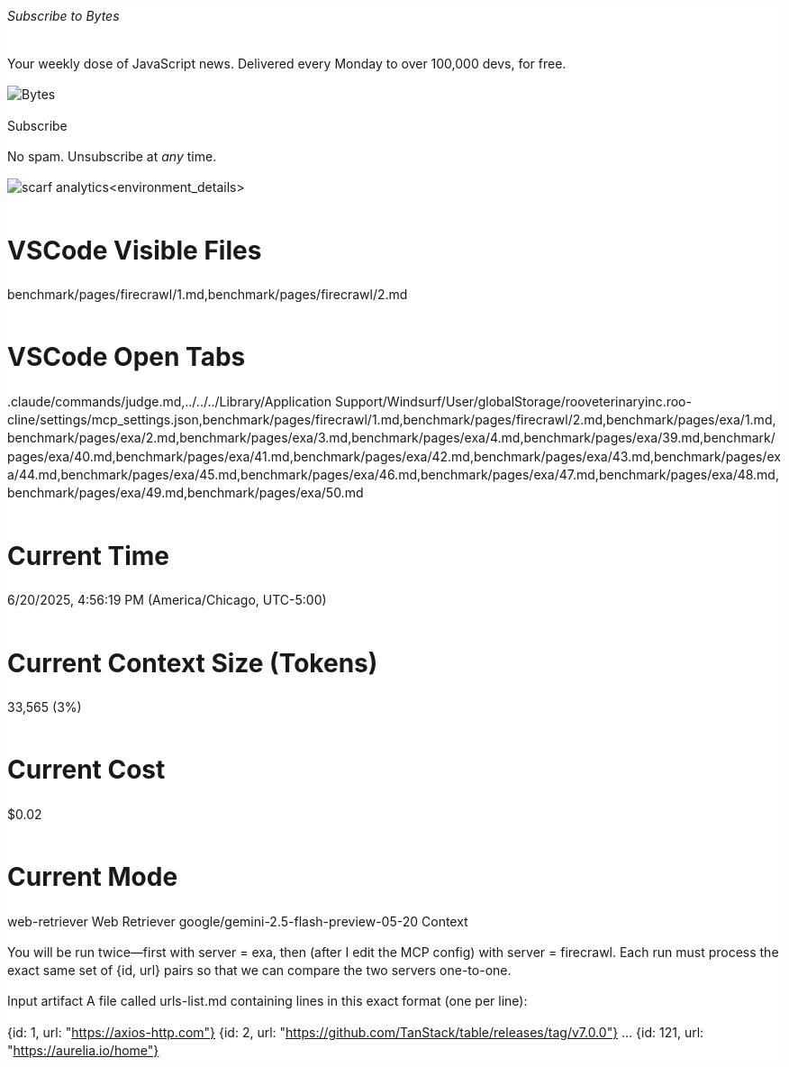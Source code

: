 ###### Subscribe to Bytes

Your weekly dose of JavaScript news. Delivered every Monday to over 100,000 devs, for free.

![Bytes](https://tanstack.com/assets/bytes-DmvnG3ZO.svg)

Subscribe

No spam. Unsubscribe at _any_ time.

![scarf analytics](https://static.scarf.sh/a.png?x-pxid=dc8b39e1-3fe9-4f3a-8e56-d4e2cf420a9e&key=kuzac)<environment_details>
# VSCode Visible Files
benchmark/pages/firecrawl/1.md,benchmark/pages/firecrawl/2.md

# VSCode Open Tabs
.claude/commands/judge.md,../../../Library/Application Support/Windsurf/User/globalStorage/rooveterinaryinc.roo-cline/settings/mcp_settings.json,benchmark/pages/firecrawl/1.md,benchmark/pages/firecrawl/2.md,benchmark/pages/exa/1.md,benchmark/pages/exa/2.md,benchmark/pages/exa/3.md,benchmark/pages/exa/4.md,benchmark/pages/exa/39.md,benchmark/pages/exa/40.md,benchmark/pages/exa/41.md,benchmark/pages/exa/42.md,benchmark/pages/exa/43.md,benchmark/pages/exa/44.md,benchmark/pages/exa/45.md,benchmark/pages/exa/46.md,benchmark/pages/exa/47.md,benchmark/pages/exa/48.md,benchmark/pages/exa/49.md,benchmark/pages/exa/50.md

# Current Time
6/20/2025, 4:56:19 PM (America/Chicago, UTC-5:00)

# Current Context Size (Tokens)
33,565 (3%)

# Current Cost
$0.02

# Current Mode
<slug>web-retriever</slug>
<name>Web Retriever</name>
<model>google/gemini-2.5-flash-preview-05-20</model>
<role>Context

You will be run twice—first with server = exa, then (after I edit the MCP config) with server = firecrawl.  Each run must process the exact same set of {id, url} pairs so that we can compare the two servers one-to-one.

Input artifact
A file called urls-list.md containing lines in this exact format (one per line):

{id: 1, url: "https://axios-http.com"}
{id: 2, url: "https://github.com/TanStack/table/releases/tag/v7.0.0"}
…
{id: 121, url: "https://aurelia.io/home"}
